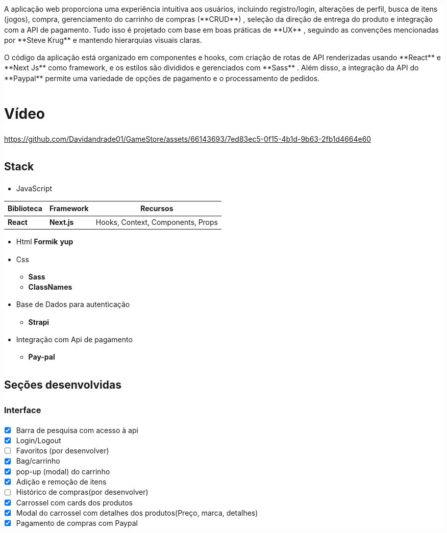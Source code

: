 <P> A aplicação web proporciona uma experiência intuitiva aos usuários, incluindo registro/login, alterações de perfil, busca de itens (jogos), compra, gerenciamento do carrinho de compras <SPAN> (**CRUD**) </SPAN> , seleção da direção de entrega do produto e integração com a API de pagamento. Tudo isso é projetado com base em boas práticas de <SPAN> **UX** </SPAN>, seguindo as convenções mencionadas por **Steve Krug** e mantendo hierarquias visuais claras. </P>

<P> O código da aplicação está organizado em componentes e hooks, com criação de rotas de API renderizadas usando <SPAN> **React** e **Next Js** </SPAN> como framework, e os estilos são divididos e gerenciados com <SPAN> **Sass** </SPAN>. Além disso, a integração da API do <SPAN> **Paypal** </SPAN>  permite uma variedade de opções de pagamento e o processamento de pedidos. </P>


# Vídeo


https://github.com/Davidandrade01/GameStore/assets/66143693/7ed83ec5-0f15-4b1d-9b63-2fb1d4664e60



## Stack

* JavaScript 

Biblioteca | Framework | Recursos
-----------|---------- |---------
**React**      |**Next.js**    |  Hooks, Context, Components, Props


* Html
    **Formik**
    **yup**

* Css
  * **Sass**
  * **ClassNames**


* Base de Dados para autenticação
  * **Strapi** 

* Integração com Api de pagamento
  * **Pay-pal**


## Seções desenvolvidas

### Interface
- [x] Barra de pesquisa com acesso à api
- [x] Login/Logout
- [ ] Favoritos (por desenvolver)
- [x] Bag/carrinho
- [x] pop-up (modal) do carrinho
- [x] Adição e remoção de itens
- [ ] Histórico de compras(por desenvolver)
- [x] Carrossel com cards dos produtos
- [x] Modal do carrossel com detalhes dos produtos(Preço, marca, detalhes)
- [x] Pagamento de compras com Paypal
